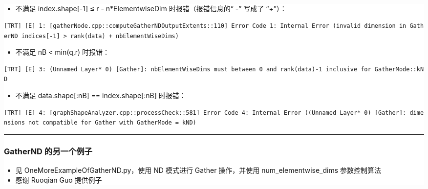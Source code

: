 + 不满足 index.shape[-1] $\le$ r - n*ElementwiseDim 时报错（报错信息的“ -” 写成了 “+”）：
```
[TRT] [E] 1: [gatherNode.cpp::computeGatherNDOutputExtents::110] Error Code 1: Internal Error (invalid dimension in GatherND indices[-1] > rank(data) + nbElementWiseDims)
```
+ 不满足 nB < min(q,r) 时报错：
```
[TRT] [E] 3: (Unnamed Layer* 0) [Gather]: nbElementWiseDims must between 0 and rank(data)-1 inclusive for GatherMode::kND
```
+ 不满足 data.shape[:nB] == index.shape[:nB] 时报错：
```
[TRT] [E] 4: [graphShapeAnalyzer.cpp::processCheck::581] Error Code 4: Internal Error ((Unnamed Layer* 0) [Gather]: dimensions not compatible for Gather with GatherMode = kND)
```

---
### GatherND 的另一个例子
+ 见 OneMoreExampleOfGatherND.py，使用 ND 模式进行 Gather 操作，并使用 num_elementwise_dims 参数控制算法
+ 感谢 Ruoqian Guo 提供例子

